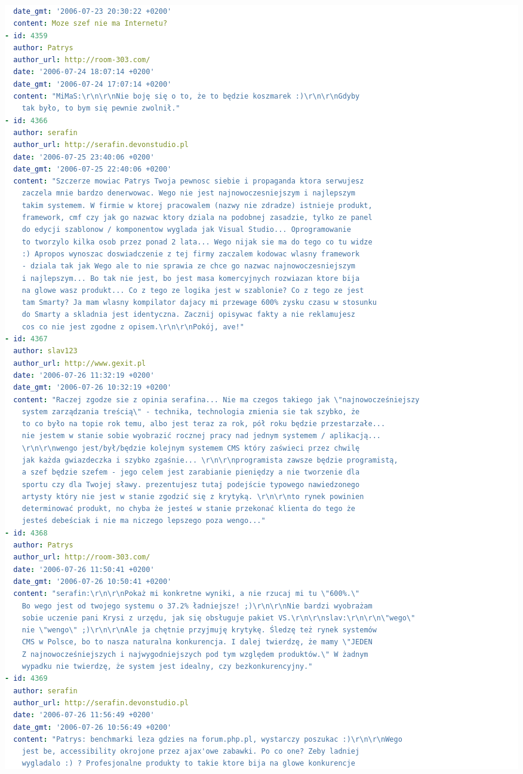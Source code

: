 ```yaml
  date_gmt: '2006-07-23 20:30:22 +0200'
  content: Moze szef nie ma Internetu?
- id: 4359
  author: Patrys
  author_url: http://room-303.com/
  date: '2006-07-24 18:07:14 +0200'
  date_gmt: '2006-07-24 17:07:14 +0200'
  content: "MiMaS:\r\n\r\nNie boję się o to, że to będzie koszmarek :)\r\n\r\nGdyby
    tak było, to bym się pewnie zwolnił."
- id: 4366
  author: serafin
  author_url: http://serafin.devonstudio.pl
  date: '2006-07-25 23:40:06 +0200'
  date_gmt: '2006-07-25 22:40:06 +0200'
  content: "Szczerze mowiac Patrys Twoja pewnosc siebie i propaganda ktora serwujesz
    zaczela mnie bardzo denerwowac. Wego nie jest najnowoczesniejszym i najlepszym
    takim systemem. W firmie w ktorej pracowalem (nazwy nie zdradze) istnieje produkt,
    framework, cmf czy jak go nazwac ktory dziala na podobnej zasadzie, tylko ze panel
    do edycji szablonow / komponentow wyglada jak Visual Studio... Oprogramowanie
    to tworzylo kilka osob przez ponad 2 lata... Wego nijak sie ma do tego co tu widze
    :) Apropos wynoszac doswiadczenie z tej firmy zaczalem kodowac wlasny framework
    - dziala tak jak Wego ale to nie sprawia ze chce go nazwac najnowoczesniejszym
    i najlepszym... Bo tak nie jest, bo jest masa komercyjnych rozwiazan ktore bija
    na glowe wasz produkt... Co z tego ze logika jest w szablonie? Co z tego ze jest
    tam Smarty? Ja mam wlasny kompilator dajacy mi przewage 600% zysku czasu w stosunku
    do Smarty a skladnia jest identyczna. Zacznij opisywac fakty a nie reklamujesz
    cos co nie jest zgodne z opisem.\r\n\r\nPokój, ave!"
- id: 4367
  author: slav123
  author_url: http://www.gexit.pl
  date: '2006-07-26 11:32:19 +0200'
  date_gmt: '2006-07-26 10:32:19 +0200'
  content: "Raczej zgodze sie z opinia serafina... Nie ma czegos takiego jak \"najnowocześniejszy
    system zarządzania treścią\" - technika, technologia zmienia sie tak szybko, że
    to co było na topie rok temu, albo jest teraz za rok, pół roku będzie przestarzałe...
    nie jestem w stanie sobie wyobrazić rocznej pracy nad jednym systemem / aplikacją...
    \r\n\r\nwengo jest/był/będzie kolejnym systemem CMS który zaświeci przez chwilę
    jak każda gwiazdeczka i szybko zgaśnie... \r\n\r\nprogramista zawsze będzie programistą,
    a szef będzie szefem - jego celem jest zarabianie pieniędzy a nie tworzenie dla
    sportu czy dla Twojej sławy. prezentujesz tutaj podejście typowego nawiedzonego
    artysty który nie jest w stanie zgodzić się z krytyką. \r\n\r\nto rynek powinien
    determinować produkt, no chyba że jesteś w stanie przekonać klienta do tego że
    jesteś debeściak i nie ma niczego lepszego poza wengo..."
- id: 4368
  author: Patrys
  author_url: http://room-303.com/
  date: '2006-07-26 11:50:41 +0200'
  date_gmt: '2006-07-26 10:50:41 +0200'
  content: "serafin:\r\n\r\nPokaż mi konkretne wyniki, a nie rzucaj mi tu \"600%.\"
    Bo wego jest od twojego systemu o 37.2% ładniejsze! ;)\r\n\r\nNie bardzi wyobrażam
    sobie uczenie pani Krysi z urzędu, jak się obsługuje pakiet VS.\r\n\r\nslav:\r\n\r\n\"wego\"
    nie \"wengo\" ;)\r\n\r\nAle ja chętnie przyjmuję krytykę. Śledzę też rynek systemów
    CMS w Polsce, bo to nasza naturalna konkurencja. I dalej twierdzę, że mamy \"JEDEN
    Z najnowocześniejszych i najwygodniejszych pod tym względem produktów.\" W żadnym
    wypadku nie twierdzę, że system jest idealny, czy bezkonkurencyjny."
- id: 4369
  author: serafin
  author_url: http://serafin.devonstudio.pl
  date: '2006-07-26 11:56:49 +0200'
  date_gmt: '2006-07-26 10:56:49 +0200'
  content: "Patrys: benchmarki leza gdzies na forum.php.pl, wystarczy poszukac :)\r\n\r\nWego
    jest be, accessibility okrojone przez ajax'owe zabawki. Po co one? Zeby ladniej
    wygladalo :) ? Profesjonalne produkty to takie ktore bija na glowe konkurencje
```